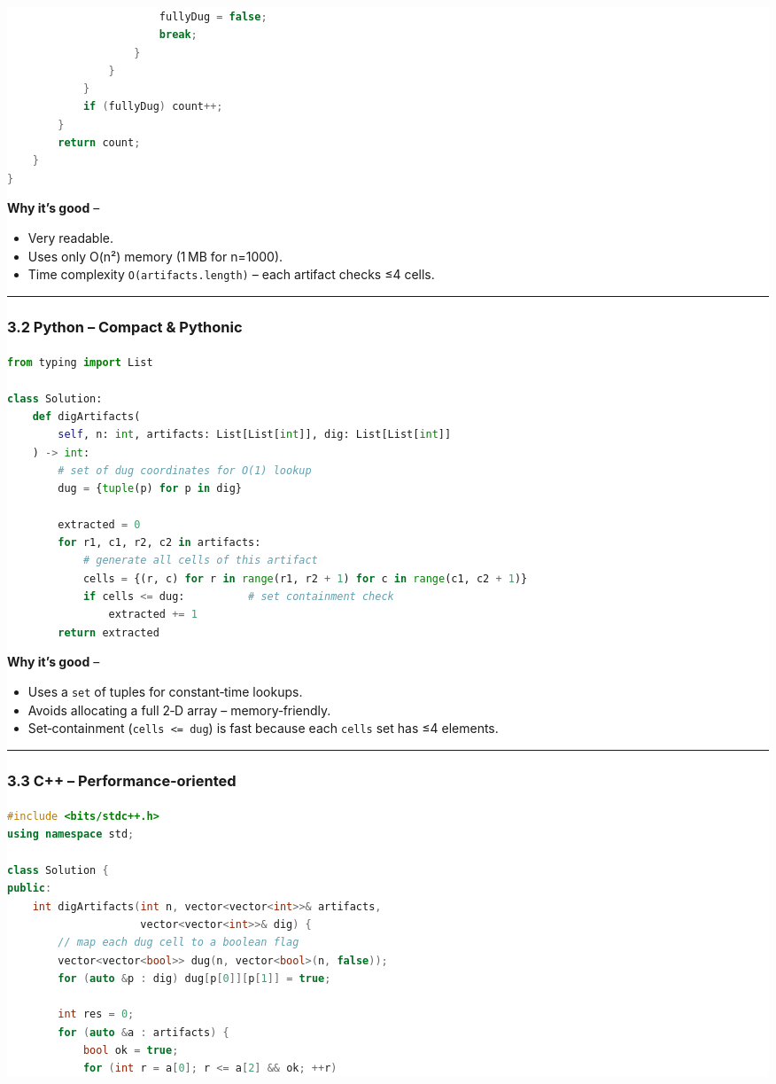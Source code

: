 ```java
                        fullyDug = false;
                        break;
                    }
                }
            }
            if (fullyDug) count++;
        }
        return count;
    }
}
```

**Why it’s good** –  
* Very readable.  
* Uses only O(n²) memory (1 MB for n=1000).  
* Time complexity `O(artifacts.length)` – each artifact checks ≤4 cells.

---

### 3.2  Python – Compact & Pythonic  

```python
from typing import List

class Solution:
    def digArtifacts(
        self, n: int, artifacts: List[List[int]], dig: List[List[int]]
    ) -> int:
        # set of dug coordinates for O(1) lookup
        dug = {tuple(p) for p in dig}

        extracted = 0
        for r1, c1, r2, c2 in artifacts:
            # generate all cells of this artifact
            cells = {(r, c) for r in range(r1, r2 + 1) for c in range(c1, c2 + 1)}
            if cells <= dug:          # set containment check
                extracted += 1
        return extracted
```

**Why it’s good** –  
* Uses a `set` of tuples for constant‑time lookups.  
* Avoids allocating a full 2‑D array – memory‑friendly.  
* Set‑containment (`cells <= dug`) is fast because each `cells` set has ≤4 elements.

---

### 3.3  C++ – Performance‑oriented  

```cpp
#include <bits/stdc++.h>
using namespace std;

class Solution {
public:
    int digArtifacts(int n, vector<vector<int>>& artifacts,
                     vector<vector<int>>& dig) {
        // map each dug cell to a boolean flag
        vector<vector<bool>> dug(n, vector<bool>(n, false));
        for (auto &p : dig) dug[p[0]][p[1]] = true;

        int res = 0;
        for (auto &a : artifacts) {
            bool ok = true;
            for (int r = a[0]; r <= a[2] && ok; ++r)
```